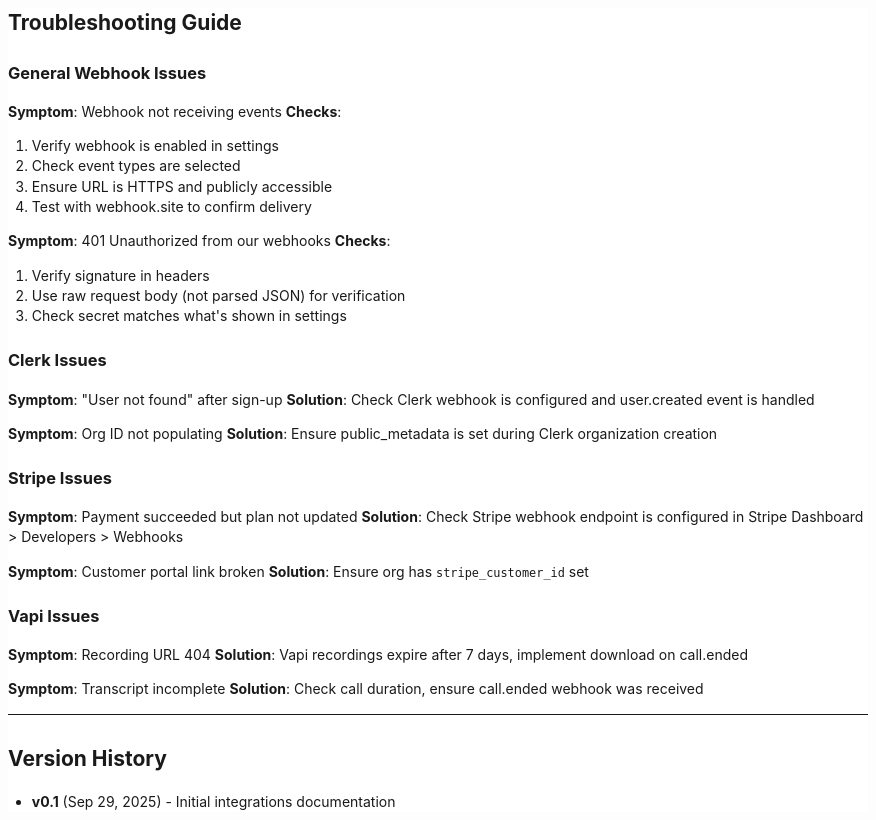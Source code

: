 
## Troubleshooting Guide

### General Webhook Issues

**Symptom**: Webhook not receiving events
**Checks**:
1. Verify webhook is enabled in settings
2. Check event types are selected
3. Ensure URL is HTTPS and publicly accessible
4. Test with webhook.site to confirm delivery

**Symptom**: 401 Unauthorized from our webhooks
**Checks**:
1. Verify signature in headers
2. Use raw request body (not parsed JSON) for verification
3. Check secret matches what's shown in settings

### Clerk Issues

**Symptom**: "User not found" after sign-up
**Solution**: Check Clerk webhook is configured and user.created event is handled

**Symptom**: Org ID not populating
**Solution**: Ensure public_metadata is set during Clerk organization creation

### Stripe Issues

**Symptom**: Payment succeeded but plan not updated
**Solution**: Check Stripe webhook endpoint is configured in Stripe Dashboard > Developers > Webhooks

**Symptom**: Customer portal link broken
**Solution**: Ensure org has `stripe_customer_id` set

### Vapi Issues

**Symptom**: Recording URL 404
**Solution**: Vapi recordings expire after 7 days, implement download on call.ended

**Symptom**: Transcript incomplete
**Solution**: Check call duration, ensure call.ended webhook was received

---

## Version History

- **v0.1** (Sep 29, 2025) - Initial integrations documentation